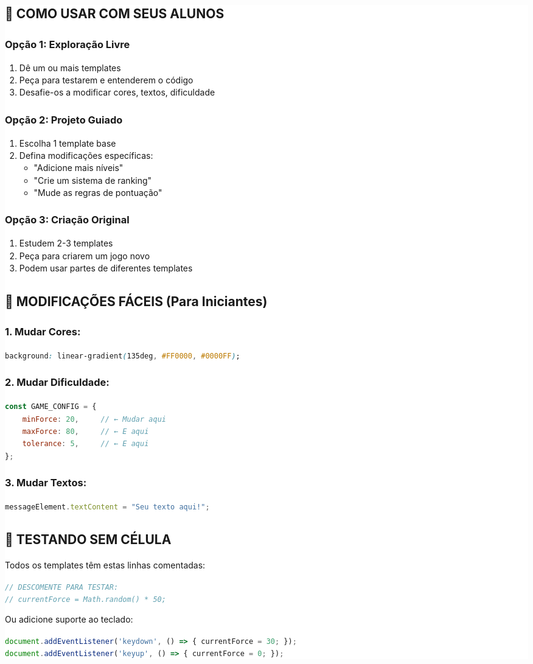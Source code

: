 ## 🚀 COMO USAR COM SEUS ALUNOS

### Opção 1: Exploração Livre
1. Dê um ou mais templates
2. Peça para testarem e entenderem o código
3. Desafie-os a modificar cores, textos, dificuldade

### Opção 2: Projeto Guiado
1. Escolha 1 template base
2. Defina modificações específicas:
   - "Adicione mais níveis"
   - "Crie um sistema de ranking"
   - "Mude as regras de pontuação"

### Opção 3: Criação Original
1. Estudem 2-3 templates
2. Peça para criarem um jogo novo
3. Podem usar partes de diferentes templates

## 🎨 MODIFICAÇÕES FÁCEIS (Para Iniciantes)

### 1. Mudar Cores:
```css
background: linear-gradient(135deg, #FF0000, #0000FF);
```

### 2. Mudar Dificuldade:
```javascript
const GAME_CONFIG = {
    minForce: 20,     // ← Mudar aqui
    maxForce: 80,     // ← E aqui
    tolerance: 5,     // ← E aqui
};
```

### 3. Mudar Textos:
```javascript
messageElement.textContent = "Seu texto aqui!";
```

## 🧪 TESTANDO SEM CÉLULA

Todos os templates têm estas linhas comentadas:

```javascript
// DESCOMENTE PARA TESTAR:
// currentForce = Math.random() * 50;
```

Ou adicione suporte ao teclado:
```javascript
document.addEventListener('keydown', () => { currentForce = 30; });
document.addEventListener('keyup', () => { currentForce = 0; });
```
